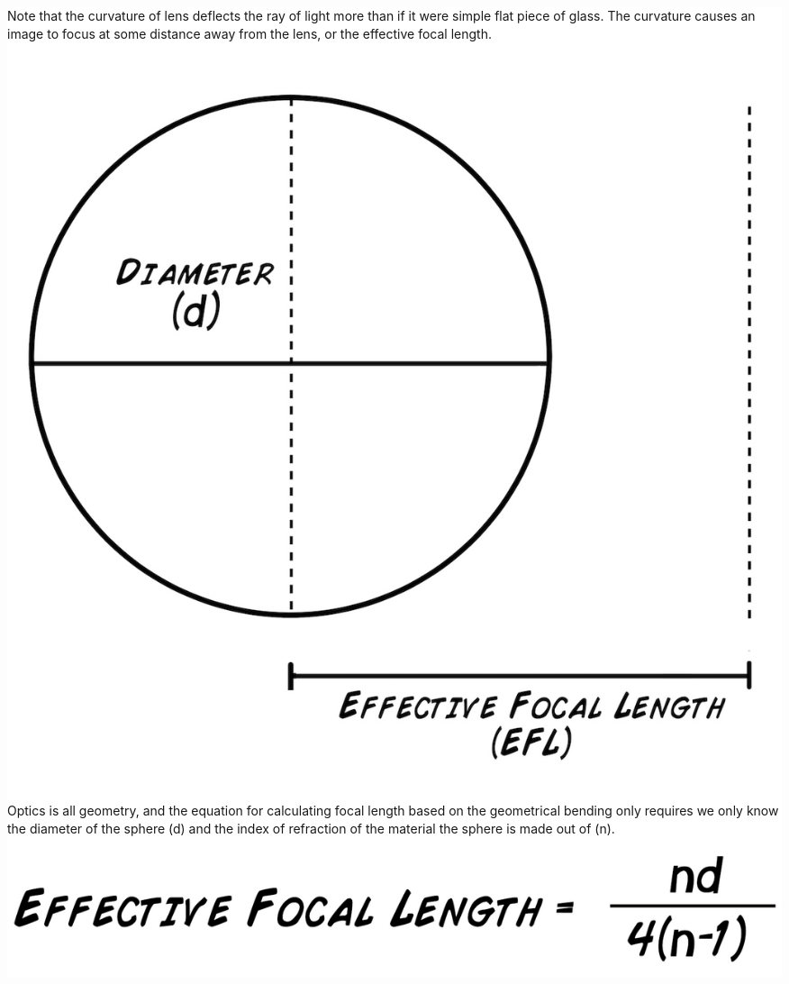 Note that the curvature of lens deflects the ray of light more than if it were
simple flat piece of glass. The curvature causes an image to focus at some
distance away from the lens, or the effective focal length.

[ ![](./img/LensDiameter_web.jpg)](./img/LensDiameter_web.jpg)

Optics is all geometry, and the equation for calculating focal length based on
the geometrical bending only requires we only know the diameter of the sphere
(d) and the index of refraction of the material the sphere is made out of (n).

[ ![](./img/Focus_Ball_Lens_Equation.jpg)](./img/Focus_Ball_Lens_Equation.jpg)
